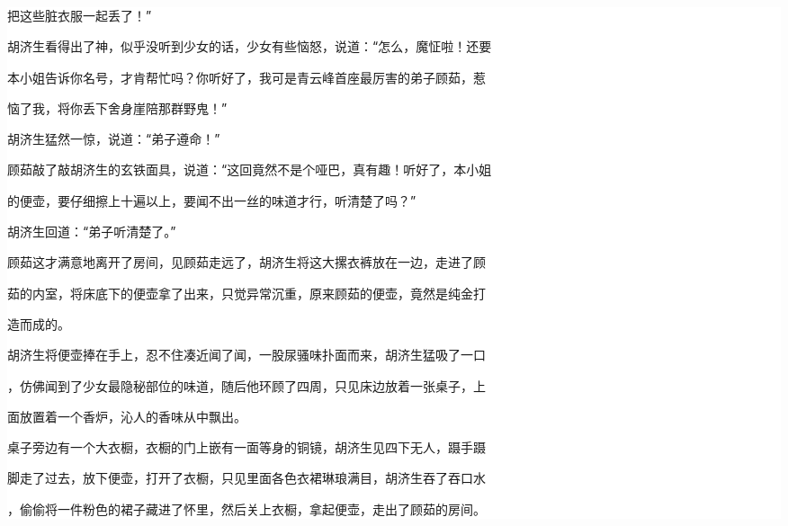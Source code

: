 把这些脏衣服一起丢了！”



胡济生看得出了神，似乎没听到少女的话，少女有些恼怒，说道：“怎么，魔怔啦！还要

本小姐告诉你名号，才肯帮忙吗？你听好了，我可是青云峰首座最厉害的弟子顾茹，惹

恼了我，将你丢下舍身崖陪那群野鬼！”

胡济生猛然一惊，说道：“弟子遵命！”



顾茹敲了敲胡济生的玄铁面具，说道：“这回竟然不是个哑巴，真有趣！听好了，本小姐

的便壶，要仔细擦上十遍以上，要闻不出一丝的味道才行，听清楚了吗？”

胡济生回道：“弟子听清楚了。”



顾茹这才满意地离开了房间，见顾茹走远了，胡济生将这大摞衣裤放在一边，走进了顾

茹的内室，将床底下的便壶拿了出来，只觉异常沉重，原来顾茹的便壶，竟然是纯金打

造而成的。



胡济生将便壶捧在手上，忍不住凑近闻了闻，一股尿骚味扑面而来，胡济生猛吸了一口

，仿佛闻到了少女最隐秘部位的味道，随后他环顾了四周，只见床边放着一张桌子，上

面放置着一个香炉，沁人的香味从中飘出。



桌子旁边有一个大衣橱，衣橱的门上嵌有一面等身的铜镜，胡济生见四下无人，蹑手蹑

脚走了过去，放下便壶，打开了衣橱，只见里面各色衣裙琳琅满目，胡济生吞了吞口水

，偷偷将一件粉色的裙子藏进了怀里，然后关上衣橱，拿起便壶，走出了顾茹的房间。


